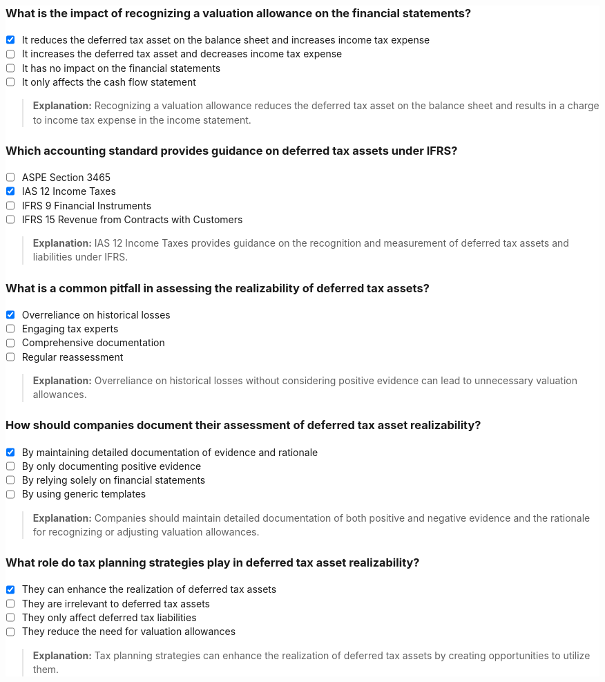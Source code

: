 ### What is the impact of recognizing a valuation allowance on the financial statements?

- [x] It reduces the deferred tax asset on the balance sheet and increases income tax expense
- [ ] It increases the deferred tax asset and decreases income tax expense
- [ ] It has no impact on the financial statements
- [ ] It only affects the cash flow statement

> **Explanation:** Recognizing a valuation allowance reduces the deferred tax asset on the balance sheet and results in a charge to income tax expense in the income statement.

### Which accounting standard provides guidance on deferred tax assets under IFRS?

- [ ] ASPE Section 3465
- [x] IAS 12 Income Taxes
- [ ] IFRS 9 Financial Instruments
- [ ] IFRS 15 Revenue from Contracts with Customers

> **Explanation:** IAS 12 Income Taxes provides guidance on the recognition and measurement of deferred tax assets and liabilities under IFRS.

### What is a common pitfall in assessing the realizability of deferred tax assets?

- [x] Overreliance on historical losses
- [ ] Engaging tax experts
- [ ] Comprehensive documentation
- [ ] Regular reassessment

> **Explanation:** Overreliance on historical losses without considering positive evidence can lead to unnecessary valuation allowances.

### How should companies document their assessment of deferred tax asset realizability?

- [x] By maintaining detailed documentation of evidence and rationale
- [ ] By only documenting positive evidence
- [ ] By relying solely on financial statements
- [ ] By using generic templates

> **Explanation:** Companies should maintain detailed documentation of both positive and negative evidence and the rationale for recognizing or adjusting valuation allowances.

### What role do tax planning strategies play in deferred tax asset realizability?

- [x] They can enhance the realization of deferred tax assets
- [ ] They are irrelevant to deferred tax assets
- [ ] They only affect deferred tax liabilities
- [ ] They reduce the need for valuation allowances

> **Explanation:** Tax planning strategies can enhance the realization of deferred tax assets by creating opportunities to utilize them.
